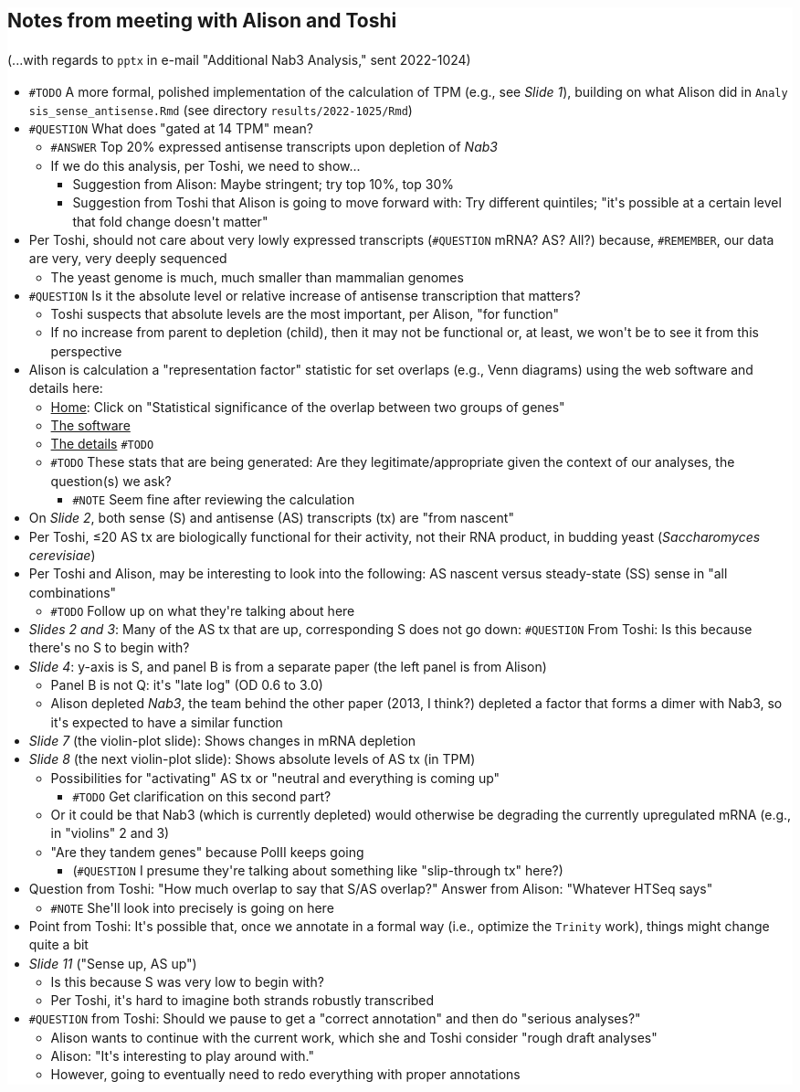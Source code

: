 <a id="notes-from-meeting-with-alison-and-toshi"></a>
## Notes from meeting with Alison and Toshi
(...with regards to `pptx` in e-mail "Additional Nab3 Analysis," sent 2022-1024)
- `#TODO` A more formal, polished implementation of the calculation of TPM (e.g., see *Slide 1*), building on what Alison did in `Analysis_sense_antisense.Rmd` (see directory `results/2022-1025/Rmd`)
- `#QUESTION` What does "gated at 14 TPM" mean?
    - `#ANSWER` Top 20% expressed antisense transcripts upon depletion of *Nab3*
    - If we do this analysis, per Toshi, we need to show...
        - Suggestion from Alison: Maybe stringent; try top 10%, top 30%
        - Suggestion from Toshi that Alison is going to move forward with: Try different quintiles; "it's possible at a certain level that fold change doesn't matter"
- Per Toshi, should not care about very lowly expressed transcripts (`#QUESTION` mRNA? AS? All?) because, `#REMEMBER`, our data are very, very deeply sequenced
    - The yeast genome is much, much smaller than mammalian genomes
- `#QUESTION` Is it the absolute level or relative increase of antisense transcription that matters?
    - Toshi suspects that absolute levels are the most important, per Alison, "for function"
    - If no increase from parent to depletion (child), then it may not be functional or, at least, we won't be to see it from this perspective
- Alison is calculation a "representation factor" statistic for set overlaps (e.g., Venn diagrams) using the web software and details here:
    - [Home](http://nemates.org/MA/): Click on "Statistical significance of the overlap between two groups of genes"
    - [The software](http://nemates.org/MA/progs/overlap_stats.html)
    - [The details](http://nemates.org/MA/progs/representation.stats.html) `#TODO`
    - `#TODO` These stats that are being generated: Are they legitimate/appropriate given the context of our analyses, the question(s) we ask?
        + `#NOTE` Seem fine after reviewing the calculation
- On *Slide 2*, both sense (S) and antisense (AS) transcripts (tx) are "from nascent"
- Per Toshi, ≤20 AS tx are biologically functional for their activity, not their RNA product, in budding yeast (*Saccharomyces cerevisiae*)
- Per Toshi and Alison, may be interesting to look into the following: AS nascent versus steady-state (SS) sense in "all combinations"
    + `#TODO` Follow up on what they're talking about here
- *Slides 2 and 3*: Many of the AS tx that are up, corresponding S does not go down: `#QUESTION` From Toshi: Is this because there's no S to begin with?
- *Slide 4*: y-axis is S, and panel B is from a separate paper (the left panel is from Alison)
    - Panel B is not Q: it's "late log" (OD 0.6 to 3.0)
    - Alison depleted *Nab3*, the team behind the other paper (2013, I think?) depleted a factor that forms a dimer with Nab3, so it's expected to have a similar function
- *Slide 7* (the violin-plot slide): Shows changes in mRNA depletion
- *Slide 8* (the next violin-plot slide): Shows absolute levels of AS tx (in TPM)
    - Possibilities for "activating" AS tx or "neutral and everything is coming up"
        + `#TODO` Get clarification on this second part?
    - Or it could be that Nab3 (which is currently depleted) would otherwise be degrading the currently upregulated mRNA (e.g., in "violins" 2 and 3)
    - "Are they tandem genes" because PolII keeps going
        + (`#QUESTION` I presume they're talking about something like "slip-through tx" here?)
- Question from Toshi: "How much overlap to say that S/AS overlap?" Answer from Alison: "Whatever HTSeq says"
    + `#NOTE` She'll look into precisely is going on here
- Point from Toshi: It's possible that, once we annotate in a formal way (i.e., optimize the `Trinity` work), things might change quite a bit
- *Slide 11* ("Sense up, AS up")
    - Is this because S was very low to begin with?
    - Per Toshi, it's hard to imagine both strands robustly transcribed
- `#QUESTION` from Toshi: Should we pause to get a "correct annotation" and then do "serious analyses?"
    - Alison wants to continue with the current work, which she and Toshi consider "rough draft analyses"
    - Alison: "It's interesting to play around with."
    - However, going to eventually need to redo everything with proper annotations